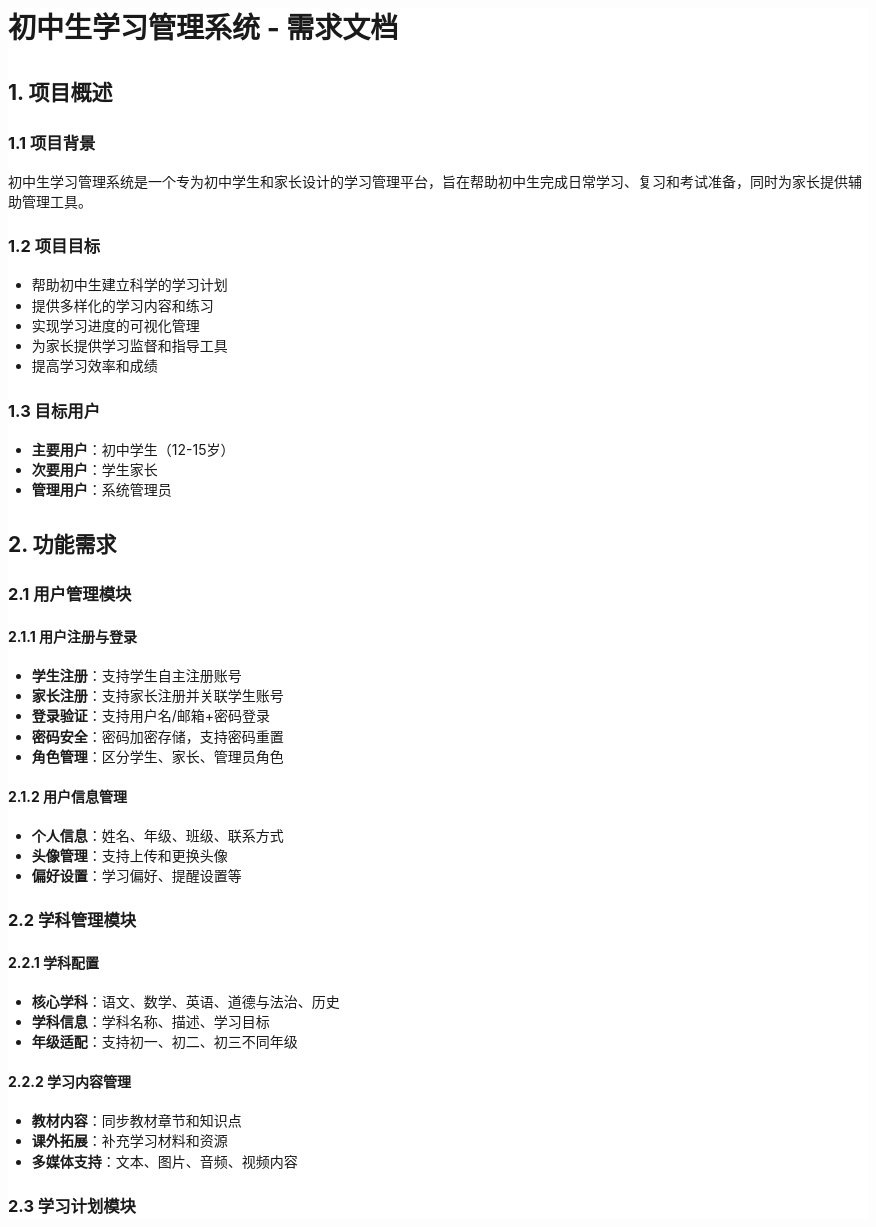 # 初中生学习管理系统 - 需求文档

## 1. 项目概述

### 1.1 项目背景
初中生学习管理系统是一个专为初中学生和家长设计的学习管理平台，旨在帮助初中生完成日常学习、复习和考试准备，同时为家长提供辅助管理工具。

### 1.2 项目目标
- 帮助初中生建立科学的学习计划
- 提供多样化的学习内容和练习
- 实现学习进度的可视化管理
- 为家长提供学习监督和指导工具
- 提高学习效率和成绩

### 1.3 目标用户
- **主要用户**：初中学生（12-15岁）
- **次要用户**：学生家长
- **管理用户**：系统管理员

## 2. 功能需求

### 2.1 用户管理模块

#### 2.1.1 用户注册与登录
- **学生注册**：支持学生自主注册账号
- **家长注册**：支持家长注册并关联学生账号
- **登录验证**：支持用户名/邮箱+密码登录
- **密码安全**：密码加密存储，支持密码重置
- **角色管理**：区分学生、家长、管理员角色

#### 2.1.2 用户信息管理
- **个人信息**：姓名、年级、班级、联系方式
- **头像管理**：支持上传和更换头像
- **偏好设置**：学习偏好、提醒设置等

### 2.2 学科管理模块

#### 2.2.1 学科配置
- **核心学科**：语文、数学、英语、道德与法治、历史
- **学科信息**：学科名称、描述、学习目标
- **年级适配**：支持初一、初二、初三不同年级

#### 2.2.2 学习内容管理
- **教材内容**：同步教材章节和知识点
- **课外拓展**：补充学习材料和资源
- **多媒体支持**：文本、图片、音频、视频内容

### 2.3 学习计划模块
